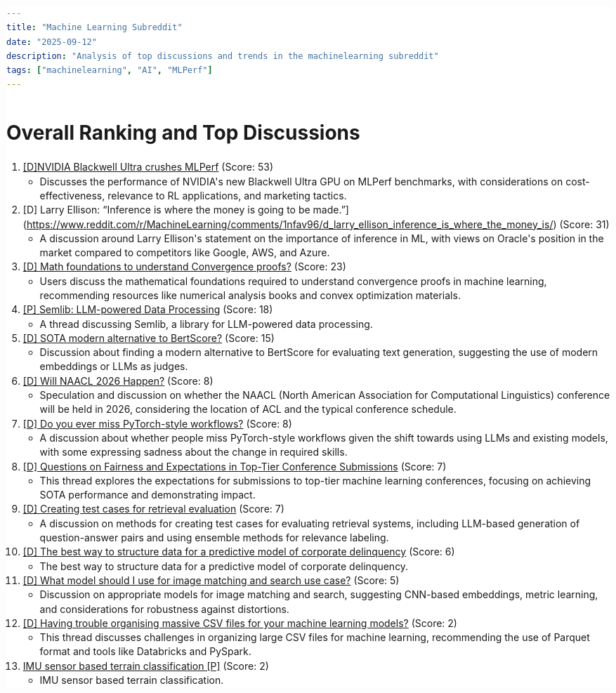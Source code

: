 ```yaml
---
title: "Machine Learning Subreddit"
date: "2025-09-12"
description: "Analysis of top discussions and trends in the machinelearning subreddit"
tags: ["machinelearning", "AI", "MLPerf"]
---
```


# Overall Ranking and Top Discussions
1.  [[D]NVIDIA Blackwell Ultra crushes MLPerf](https://www.reddit.com/r/MachineLearning/comments/1ndo5md/dnvidia_blackwell_ultra_crushes_mlperf/) (Score: 53)
    *   Discusses the performance of NVIDIA's new Blackwell Ultra GPU on MLPerf benchmarks, with considerations on cost-effectiveness, relevance to RL applications, and marketing tactics.
2.  [D] Larry Ellison: “Inference is where the money is going to be made.”](https://www.reddit.com/r/MachineLearning/comments/1nfav96/d_larry_ellison_inference_is_where_the_money_is/) (Score: 31)
    *   A discussion around Larry Ellison's statement on the importance of inference in ML, with views on Oracle's position in the market compared to competitors like Google, AWS, and Azure.
3.  [[D] Math foundations to understand Convergence proofs?](https://www.reddit.com/r/MachineLearning/comments/1nehy84/d_math_foundations_to_understand_convergence/) (Score: 23)
    *   Users discuss the mathematical foundations required to understand convergence proofs in machine learning, recommending resources like numerical analysis books and convex optimization materials.
4.  [[P] Semlib: LLM-powered Data Processing](https://www.reddit.com/r/MachineLearning/comments/1neccr0/p_semlib_llmpowered_data_processing/) (Score: 18)
    *   A thread discussing Semlib, a library for LLM-powered data processing.
5.  [[D] SOTA modern alternative to BertScore?](https://www.reddit.com/r/MachineLearning/comments/1ndaesz/d_sota_modern_alternative_to_bertscore/) (Score: 15)
    *   Discussion about finding a modern alternative to BertScore for evaluating text generation, suggesting the use of modern embeddings or LLMs as judges.
6.  [[D] Will NAACL 2026 Happen?](https://www.reddit.com/r/MachineLearning/comments/1nez5p7/d_will_naacl_2026_happen/) (Score: 8)
    *   Speculation and discussion on whether the NAACL (North American Association for Computational Linguistics) conference will be held in 2026, considering the location of ACL and the typical conference schedule.
7.  [[D] Do you ever miss PyTorch-style workflows?](https://www.reddit.com/r/MachineLearning/comments/1nf9noo/d_do_you_ever_miss_pytorchstyle_workflows/) (Score: 8)
    *   A discussion about whether people miss PyTorch-style workflows given the shift towards using LLMs and existing models, with some expressing sadness about the change in required skills.
8.  [[D] Questions on Fairness and Expectations in Top-Tier Conference Submissions](https://www.reddit.com/r/MachineLearning/comments/1ndajmq/d_questions_on_fairness_and_expectations_in/) (Score: 7)
    *   This thread explores the expectations for submissions to top-tier machine learning conferences, focusing on achieving SOTA performance and demonstrating impact.
9.  [[D] Creating test cases for retrieval evaluation](https://www.reddit.com/r/MachineLearning/comments/1neobe4/d_creating_test_cases_for_retrieval_evaluation/) (Score: 7)
    *   A discussion on methods for creating test cases for evaluating retrieval systems, including LLM-based generation of question-answer pairs and using ensemble methods for relevance labeling.
10. [[D] The best way to structure data for a predictive model of corporate delinquency](https://www.reddit.com/r/MachineLearning/comments/1ndulfv/d_the_best_way_to_structure_data_for_a_predictive/) (Score: 6)
    *   The best way to structure data for a predictive model of corporate delinquency.
11. [[D] What model should I use for image matching and search use case?](https://www.reddit.com/r/MachineLearning/comments/1ner3r7/d_what_model_should_i_use_for_image_matching_and/) (Score: 5)
    *   Discussion on appropriate models for image matching and search, suggesting CNN-based embeddings, metric learning, and considerations for robustness against distortions.
12. [[D] Having trouble organising massive CSV files for your machine learning models?](https://www.reddit.com/r/MachineLearning/comments/1ndtey6/d_having_trouble_organising_massive_csv_files_for/) (Score: 2)
    *   This thread discusses challenges in organizing large CSV files for machine learning, recommending the use of Parquet format and tools like Databricks and PySpark.
13. [IMU sensor based terrain classification [P]](https://www.reddit.com/r/MachineLearning/comments/1nf03e6/imu_sensor_based_terrain_classification_p/) (Score: 2)
    *   IMU sensor based terrain classification.